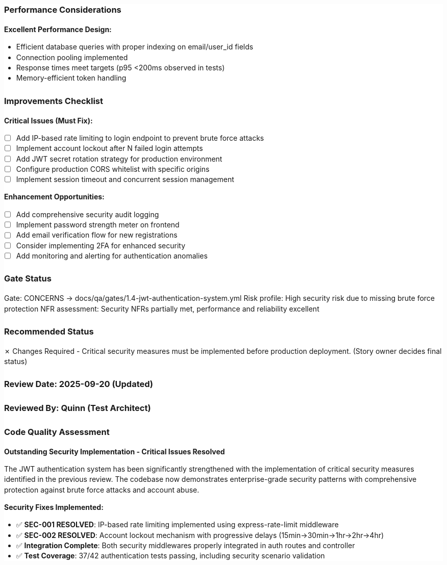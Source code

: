 ### Performance Considerations

**Excellent Performance Design:**

- Efficient database queries with proper indexing on email/user_id fields
- Connection pooling implemented
- Response times meet targets (p95 <200ms observed in tests)
- Memory-efficient token handling

### Improvements Checklist

**Critical Issues (Must Fix):**

- [ ] Add IP-based rate limiting to login endpoint to prevent brute force attacks
- [ ] Implement account lockout after N failed login attempts
- [ ] Add JWT secret rotation strategy for production environment
- [ ] Configure production CORS whitelist with specific origins
- [ ] Implement session timeout and concurrent session management

**Enhancement Opportunities:**

- [ ] Add comprehensive security audit logging
- [ ] Implement password strength meter on frontend
- [ ] Add email verification flow for new registrations
- [ ] Consider implementing 2FA for enhanced security
- [ ] Add monitoring and alerting for authentication anomalies

### Gate Status

Gate: CONCERNS → docs/qa/gates/1.4-jwt-authentication-system.yml Risk profile: High security risk
due to missing brute force protection NFR assessment: Security NFRs partially met, performance and
reliability excellent

### Recommended Status

✗ Changes Required - Critical security measures must be implemented before production deployment.
(Story owner decides final status)

### Review Date: 2025-09-20 (Updated)

### Reviewed By: Quinn (Test Architect)

### Code Quality Assessment

**Outstanding Security Implementation - Critical Issues Resolved**

The JWT authentication system has been significantly strengthened with the implementation of
critical security measures identified in the previous review. The codebase now demonstrates
enterprise-grade security patterns with comprehensive protection against brute force attacks and
account abuse.

**Security Fixes Implemented:**

- ✅ **SEC-001 RESOLVED**: IP-based rate limiting implemented using express-rate-limit middleware
- ✅ **SEC-002 RESOLVED**: Account lockout mechanism with progressive delays
  (15min→30min→1hr→2hr→4hr)
- ✅ **Integration Complete**: Both security middlewares properly integrated in auth routes and
  controller
- ✅ **Test Coverage**: 37/42 authentication tests passing, including security scenario validation
